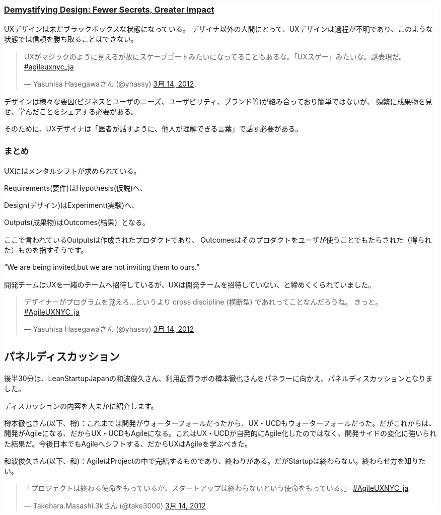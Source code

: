 ### [Demystifying Design: Fewer Secrets, Greater Impact](http://agileuxnyc.com/presentation/demystifying-design-fewer-secrets-greater-impact/)

UXデザインは未だブラックボックスな状態になっている。
デザイナ以外の人間にとって、UXデザインは過程が不明であり、このような状態では信頼を勝ち取ることはできない。
<blockquote class="twitter-tweet" lang="ja"><p>UXがマジックのように見えるが故にスケープゴートみたいになってることもあるな。「UXスゲー」みたいな。謎表現だ。 <a href="https://twitter.com/search/%2523agileuxnyc_ja">#agileuxnyc_ja</a></p>&mdash; Yasuhisa Hasegawaさん (@yhassy) <a href="https://twitter.com/yhassy/status/179877797098033153" data-datetime="2012-03-14T10:33:03+00:00">3月 14, 2012</a></blockquote>
<script src="//platform.twitter.com/widgets.js" charset="utf-8">
</script>

デザインは様々な要因(ビジネスとユーザのニーズ、ユーザビリティ、ブランド等)が絡み合っており簡単ではないが、
頻繁に成果物を見せ、学んだことをシェアする必要がある。

そのために、UXデザイナは「医者が話すように、他人が理解できる言葉」で話す必要がある。

### まとめ

UXにはメンタルシフトが求められている。

Requirements(要件)はHypothesis(仮説)へ、

Design(デザイン)はExperiment(実験)へ、

Outputs(成果物)はOutcomes(結果）となる。

ここで言われているOutputsは作成されたプロダクトであり、
Outcomesはそのプロダクトをユーザが使うことでもたらされた（得られた）ものを指すそうです。

“We are being invited,but we are not inviting them to ours.”

開発チームはUXを一緒のチームへ招待しているが、UXは開発チームを招待していない、と締めくくられていました。
<blockquote class="twitter-tweet" lang="ja"><p>デザイナーがプログラムを覚えろ…というより cross discipline (横断型) であれってことなんだろうね。 きっと。 <a href="https://twitter.com/search/%2523AgileUXNYC_ja">#AgileUXNYC_ja</a></p>&mdash; Yasuhisa Hasegawaさん (@yhassy) <a href="https://twitter.com/yhassy/status/179879428627775490" data-datetime="2012-03-14T10:39:32+00:00">3月 14, 2012</a></blockquote>
<script src="//platform.twitter.com/widgets.js" charset="utf-8">
</script>

## パネルディスカッション
後半30分は、LeanStartupJapanの和波俊久さん、利用品質ラボの樽本徹也さんをパネラーに向かえ、パネルディスカッションとなりました。

ディスカッションの内容を大まかに紹介します。

樽本徹也さん(以下、樽)：これまでは開発がウォーターフォールだったから、UX・UCDもウォーターフォールだった。だがこれからは、開発がAgileになる、だからUX・UCDもAgileになる。これはUX・UCDが自発的にAgile化したのではなく、開発サイドの変化に強いられた結果だ。今後日本でもAgileへシフトする、だからUXはAgileを学ぶべきた。

和波俊久さん(以下、和)：AgileはProjectの中で完結するものであり、終わりがある。だがStartupは終わらない。終わらせ方を知りたい。
<blockquote class="twitter-tweet" lang="ja"><p>「プロジェクトは終わる使命をもっているが、スタートアップは終わらないという使命をもっている。」 <a href="https://twitter.com/search/%2523AgileUXNYC_ja">#AgileUXNYC_ja</a></p>&mdash; Takehara.Masashi.3kさん (@take3000) <a href="https://twitter.com/take3000/status/179879518054522880" data-datetime="2012-03-14T10:39:53+00:00">3月 14, 2012</a></blockquote>
<script src="//platform.twitter.com/widgets.js" charset="utf-8">
</script>
